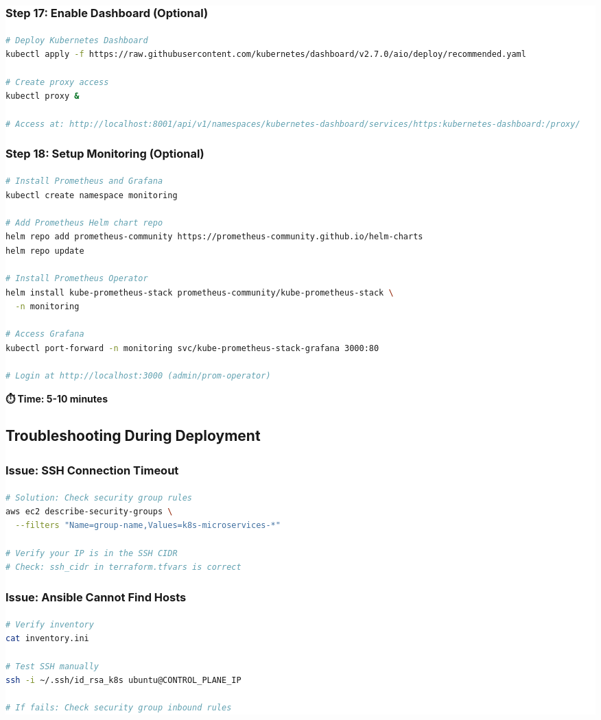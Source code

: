 ### Step 17: Enable Dashboard (Optional)

```bash
# Deploy Kubernetes Dashboard
kubectl apply -f https://raw.githubusercontent.com/kubernetes/dashboard/v2.7.0/aio/deploy/recommended.yaml

# Create proxy access
kubectl proxy &

# Access at: http://localhost:8001/api/v1/namespaces/kubernetes-dashboard/services/https:kubernetes-dashboard:/proxy/
```

### Step 18: Setup Monitoring (Optional)

```bash
# Install Prometheus and Grafana
kubectl create namespace monitoring

# Add Prometheus Helm chart repo
helm repo add prometheus-community https://prometheus-community.github.io/helm-charts
helm repo update

# Install Prometheus Operator
helm install kube-prometheus-stack prometheus-community/kube-prometheus-stack \
  -n monitoring

# Access Grafana
kubectl port-forward -n monitoring svc/kube-prometheus-stack-grafana 3000:80

# Login at http://localhost:3000 (admin/prom-operator)
```

**⏱️ Time: 5-10 minutes**

## Troubleshooting During Deployment

### Issue: SSH Connection Timeout

```bash
# Solution: Check security group rules
aws ec2 describe-security-groups \
  --filters "Name=group-name,Values=k8s-microservices-*"

# Verify your IP is in the SSH CIDR
# Check: ssh_cidr in terraform.tfvars is correct
```

### Issue: Ansible Cannot Find Hosts

```bash
# Verify inventory
cat inventory.ini

# Test SSH manually
ssh -i ~/.ssh/id_rsa_k8s ubuntu@CONTROL_PLANE_IP

# If fails: Check security group inbound rules
```
